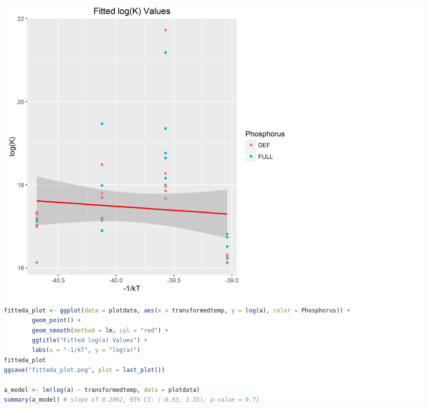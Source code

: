 <img src="https://github.com/JoeyBernhardt/p-temp/blob/master/p-temp-marcus/plots/fittedK_plot.png" width="600">


```r
fitteda_plot <- ggplot(data = plotdata, aes(x = transformedtemp, y = log(a), color = Phosphorus)) +
		geom_point() +
		geom_smooth(method = lm, col = "red") +
		ggtitle("Fitted log(a) Values") +
		labs(x = "-1/kT", y = "log(a)")
fitteda_plot
ggsave("fitteda_plot.png", plot = last_plot())

a_model <- lm(log(a) ~ transformedtemp, data = plotdata)
summary(a_model) # slope of 0.2092, 95% CI: (-0.93, 1.35), p-value = 0.71
```
